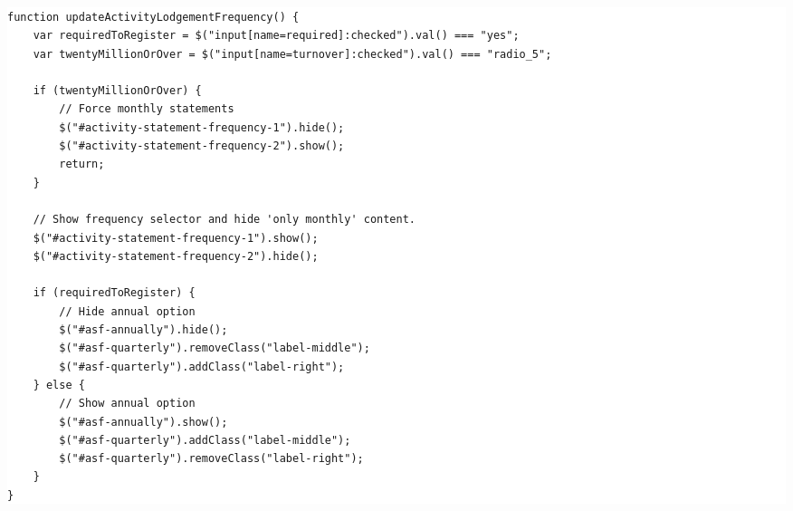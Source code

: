 	function updateActivityLodgementFrequency() {
		var requiredToRegister = $("input[name=required]:checked").val() === "yes";
		var twentyMillionOrOver = $("input[name=turnover]:checked").val() === "radio_5";

		if (twentyMillionOrOver) {
			// Force monthly statements
			$("#activity-statement-frequency-1").hide();
			$("#activity-statement-frequency-2").show();
			return;
		}

		// Show frequency selector and hide 'only monthly' content.
		$("#activity-statement-frequency-1").show();
		$("#activity-statement-frequency-2").hide();

		if (requiredToRegister) {
			// Hide annual option
			$("#asf-annually").hide();
			$("#asf-quarterly").removeClass("label-middle");
			$("#asf-quarterly").addClass("label-right");
		} else {
			// Show annual option
			$("#asf-annually").show();
			$("#asf-quarterly").addClass("label-middle");
			$("#asf-quarterly").removeClass("label-right");
		}
	}
</script>
